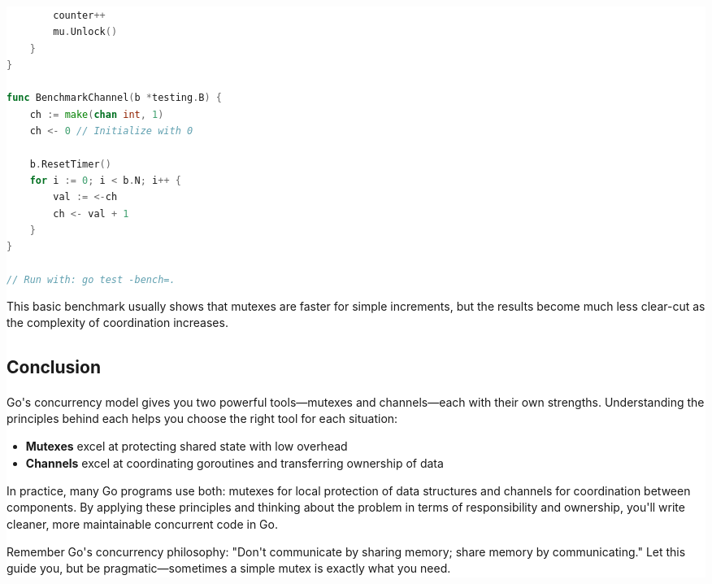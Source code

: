 ```go
        counter++
        mu.Unlock()
    }
}

func BenchmarkChannel(b *testing.B) {
    ch := make(chan int, 1)
    ch <- 0 // Initialize with 0
  
    b.ResetTimer()
    for i := 0; i < b.N; i++ {
        val := <-ch
        ch <- val + 1
    }
}

// Run with: go test -bench=.
```

This basic benchmark usually shows that mutexes are faster for simple increments, but the results become much less clear-cut as the complexity of coordination increases.

## Conclusion

Go's concurrency model gives you two powerful tools—mutexes and channels—each with their own strengths. Understanding the principles behind each helps you choose the right tool for each situation:

* **Mutexes** excel at protecting shared state with low overhead
* **Channels** excel at coordinating goroutines and transferring ownership of data

In practice, many Go programs use both: mutexes for local protection of data structures and channels for coordination between components. By applying these principles and thinking about the problem in terms of responsibility and ownership, you'll write cleaner, more maintainable concurrent code in Go.

Remember Go's concurrency philosophy: "Don't communicate by sharing memory; share memory by communicating." Let this guide you, but be pragmatic—sometimes a simple mutex is exactly what you need.

